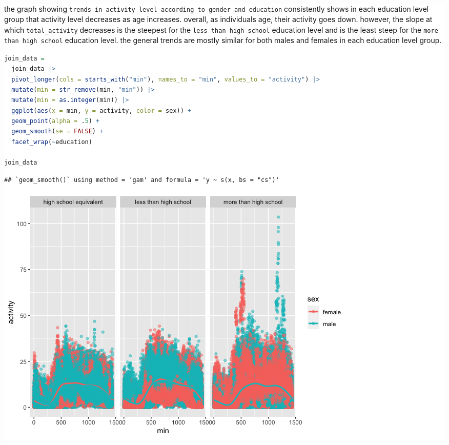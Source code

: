 the graph showing
`trends in activity level according to gender and education`
consistently shows in each education level group that activity level
decreases as age increases. overall, as individuals age, their activity
goes down. however, the slope at which `total_activity` decreases is the
steepest for the `less than high school` education level and is the
least steep for the `more than high school` education level. the general
trends are mostly similar for both males and females in each education
level group.

``` r
join_data = 
  join_data |>  
  pivot_longer(cols = starts_with("min"), names_to = "min", values_to = "activity") |>  
  mutate(min = str_remove(min, "min")) |>  
  mutate(min = as.integer(min)) |>  
  ggplot(aes(x = min, y = activity, color = sex)) +
  geom_point(alpha = .5) +
  geom_smooth(se = FALSE) +
  facet_wrap(~education)
  
join_data
```

    ## `geom_smooth()` using method = 'gam' and formula = 'y ~ s(x, bs = "cs")'

![](p8105_homework3_lel2176_files/figure-gfm/unnamed-chunk-12-1.png)

